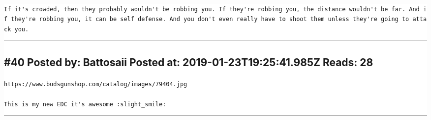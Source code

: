 ```
If it's crowded, then they probably wouldn't be robbing you. If they're robbing you, the distance wouldn't be far. And if they're robbing you, it can be self defense. And you don't even really have to shoot them unless they're going to attack you.
```

---
## \#40 Posted by: Battosaii Posted at: 2019-01-23T19:25:41.985Z Reads: 28

```
https://www.budsgunshop.com/catalog/images/79404.jpg

This is my new EDC it's awesome :slight_smile:
```

---

